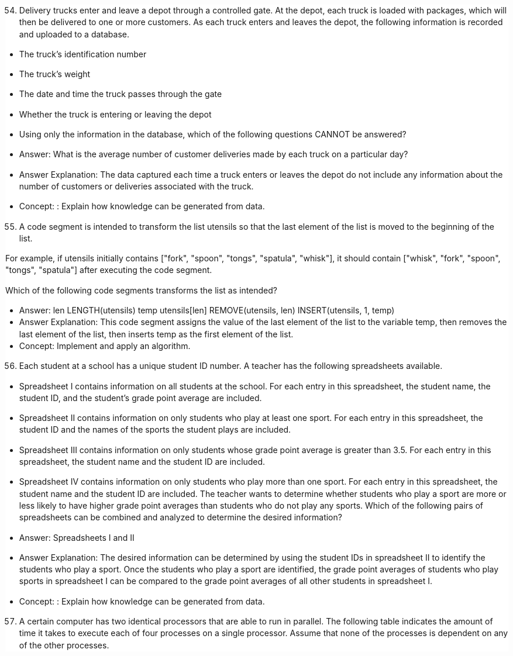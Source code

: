 54. Delivery trucks enter and leave a depot through a controlled gate. At the depot, each truck is loaded with packages, which will then be delivered to one or more customers. As each truck enters and leaves the depot, the following information is recorded and uploaded to a database.
- The truck’s identification number
- The truck’s weight
- The date and time the truck passes through the gate
- Whether the truck is entering or leaving the depot
- Using only the information in the database, which of the following questions CANNOT be answered?

- Answer: What is the average number of customer deliveries made by each truck on a particular day?
- Answer Explanation: The data captured each time a truck enters or leaves the depot do not include any information about the number of customers or deliveries associated with the truck.
- Concept: : Explain how knowledge can be generated from data.

55. A code segment is intended to transform the list utensils so that the last element of the list is moved to the beginning of the list.

For example, if utensils initially contains  ["fork", "spoon", "tongs", "spatula", "whisk"], it should contain ["whisk", "fork", "spoon", "tongs", "spatula"] after executing the code segment.

Which of the following code segments transforms the list as intended?
- Answer: len 
 LENGTH(utensils)
temp 
 utensils[len]
REMOVE(utensils, len)
INSERT(utensils, 1, temp)
- Answer Explanation: This code segment assigns the value of the last element of the list to the variable temp, then removes the last element of the list, then inserts temp as the first element of the list.
- Concept: Implement and apply an algorithm.

56. Each student at a school has a unique student ID number. A teacher has the following spreadsheets available.
- Spreadsheet I contains information on all students at the school. For each entry in this spreadsheet, the student name, the student ID, and the student’s grade point average are included.
- Spreadsheet II contains information on only students who play at least one sport. For each entry in this spreadsheet, the student ID and the names of the sports the student plays are included.
- Spreadsheet III contains information on only students whose grade point average is greater than 3.5. For each entry in this spreadsheet, the student name and the student ID are included.
- Spreadsheet IV contains information on only students who play more than one sport. For each entry in this spreadsheet, the student name and the student ID are included.
The teacher wants to determine whether students who play a sport are more or less likely to have higher grade point averages than students who do not play any sports. Which of the following pairs of spreadsheets can be combined and analyzed to determine the desired information?

- Answer: Spreadsheets I and II
- Answer Explanation: The desired information can be determined by using the student IDs in spreadsheet II to identify the students who play a sport. Once the students who play a sport are identified, the grade point averages of students who play sports in spreadsheet I can be compared to the grade point averages of all other students in spreadsheet I.
- Concept: : Explain how knowledge can be generated from data.

57. A certain computer has two identical processors that are able to run in parallel. The following table indicates the amount of time it takes to execute each of four processes on a single processor. Assume that none of the processes is dependent on any of the other processes.
